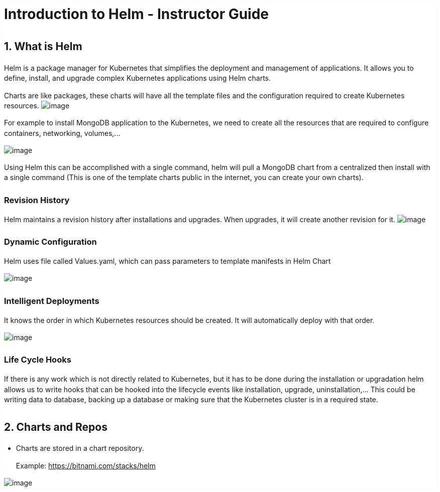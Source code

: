 # Introduction to Helm - Instructor Guide

## 1. What is Helm
Helm is a package manager for Kubernetes that simplifies the deployment and management of applications. It allows you to define, install, and upgrade complex Kubernetes applications using Helm charts.

Charts are like packages, these charts will have all the template files and the configuration required to create Kubernetes resources.
![image](https://github.com/user-attachments/assets/42066b2b-fae0-4994-b800-8b13bffcb45d)

For example to install MongoDB application to the Kubernetes, we need to create all the resources that are required to configure containers, networking, volumes,...

 ![image](https://github.com/user-attachments/assets/de5e16f2-eb14-4fea-a3c4-4a0e7ae0da63)

Using Helm this can be accomplished with a single command, helm will pull a MongoDB chart from a centralized then install with a single command (This is one of the template charts public in the internet, you can create your own charts).

### Revision History
Helm maintains a revision history after installations and upgrades.
When upgrades, it will create another revision for it.
![image](https://github.com/user-attachments/assets/19b6aef8-059d-4ac9-8e3a-273e9debf1bd)

### Dynamic Configuration
Helm uses file called Values.yaml,  which can pass parameters to template manifests in Helm Chart

![image](https://github.com/user-attachments/assets/e4ac3384-4d93-4ea1-a58b-d6f3e0a9b55c)

### Intelligent Deployments
It knows the order in which Kubernetes resources should be created. It will automatically deploy with that order.

![image](https://github.com/user-attachments/assets/5df24831-1be0-47e1-9e0d-27b5aab817da)

### Life Cycle Hooks
If there is any work which is not directly related to Kubernetes, but it has to be done during the installation or upgradation helm allows us to write hooks that can be hooked into the lifecycle events like installation, upgrade, uninstallation,... This could be writing data to database, backing up a database or making sure that the Kubernetes cluster is in a required state.

## 2. Charts and Repos
- Charts are stored in a chart repository.
  
  Example: https://bitnami.com/stacks/helm
  
![image](https://github.com/user-attachments/assets/b054c033-37c6-4fc9-aff4-6fe711e552a5)
                                  